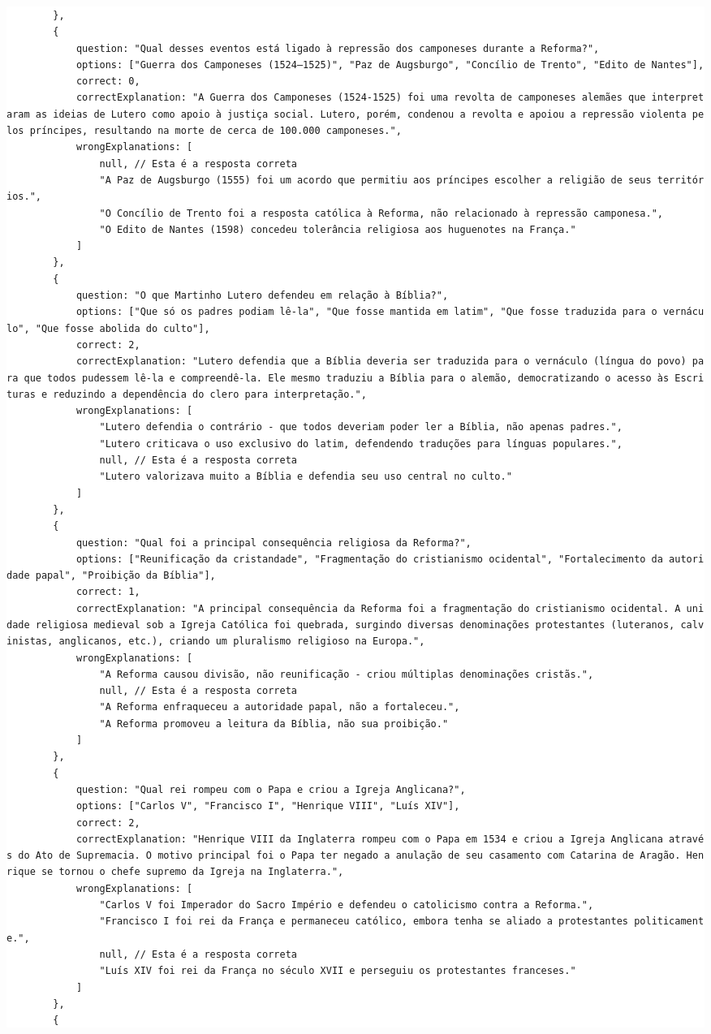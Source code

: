             },
            {
                question: "Qual desses eventos está ligado à repressão dos camponeses durante a Reforma?",
                options: ["Guerra dos Camponeses (1524–1525)", "Paz de Augsburgo", "Concílio de Trento", "Edito de Nantes"],
                correct: 0,
                correctExplanation: "A Guerra dos Camponeses (1524-1525) foi uma revolta de camponeses alemães que interpretaram as ideias de Lutero como apoio à justiça social. Lutero, porém, condenou a revolta e apoiou a repressão violenta pelos príncipes, resultando na morte de cerca de 100.000 camponeses.",
                wrongExplanations: [
                    null, // Esta é a resposta correta
                    "A Paz de Augsburgo (1555) foi um acordo que permitiu aos príncipes escolher a religião de seus territórios.",
                    "O Concílio de Trento foi a resposta católica à Reforma, não relacionado à repressão camponesa.",
                    "O Edito de Nantes (1598) concedeu tolerância religiosa aos huguenotes na França."
                ]
            },
            {
                question: "O que Martinho Lutero defendeu em relação à Bíblia?",
                options: ["Que só os padres podiam lê-la", "Que fosse mantida em latim", "Que fosse traduzida para o vernáculo", "Que fosse abolida do culto"],
                correct: 2,
                correctExplanation: "Lutero defendia que a Bíblia deveria ser traduzida para o vernáculo (língua do povo) para que todos pudessem lê-la e compreendê-la. Ele mesmo traduziu a Bíblia para o alemão, democratizando o acesso às Escrituras e reduzindo a dependência do clero para interpretação.",
                wrongExplanations: [
                    "Lutero defendia o contrário - que todos deveriam poder ler a Bíblia, não apenas padres.",
                    "Lutero criticava o uso exclusivo do latim, defendendo traduções para línguas populares.",
                    null, // Esta é a resposta correta
                    "Lutero valorizava muito a Bíblia e defendia seu uso central no culto."
                ]
            },
            {
                question: "Qual foi a principal consequência religiosa da Reforma?",
                options: ["Reunificação da cristandade", "Fragmentação do cristianismo ocidental", "Fortalecimento da autoridade papal", "Proibição da Bíblia"],
                correct: 1,
                correctExplanation: "A principal consequência da Reforma foi a fragmentação do cristianismo ocidental. A unidade religiosa medieval sob a Igreja Católica foi quebrada, surgindo diversas denominações protestantes (luteranos, calvinistas, anglicanos, etc.), criando um pluralismo religioso na Europa.",
                wrongExplanations: [
                    "A Reforma causou divisão, não reunificação - criou múltiplas denominações cristãs.",
                    null, // Esta é a resposta correta
                    "A Reforma enfraqueceu a autoridade papal, não a fortaleceu.",
                    "A Reforma promoveu a leitura da Bíblia, não sua proibição."
                ]
            },
            {
                question: "Qual rei rompeu com o Papa e criou a Igreja Anglicana?",
                options: ["Carlos V", "Francisco I", "Henrique VIII", "Luís XIV"],
                correct: 2,
                correctExplanation: "Henrique VIII da Inglaterra rompeu com o Papa em 1534 e criou a Igreja Anglicana através do Ato de Supremacia. O motivo principal foi o Papa ter negado a anulação de seu casamento com Catarina de Aragão. Henrique se tornou o chefe supremo da Igreja na Inglaterra.",
                wrongExplanations: [
                    "Carlos V foi Imperador do Sacro Império e defendeu o catolicismo contra a Reforma.",
                    "Francisco I foi rei da França e permaneceu católico, embora tenha se aliado a protestantes politicamente.",
                    null, // Esta é a resposta correta
                    "Luís XIV foi rei da França no século XVII e perseguiu os protestantes franceses."
                ]
            },
            {